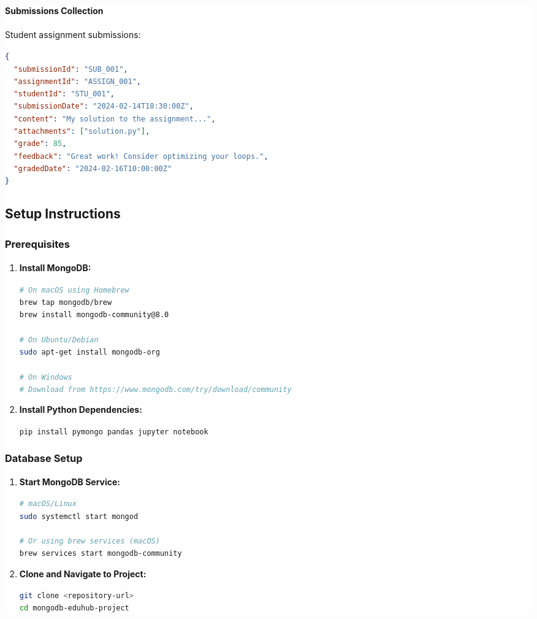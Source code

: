 #### Submissions Collection
Student assignment submissions:
```json
{
  "submissionId": "SUB_001",
  "assignmentId": "ASSIGN_001",
  "studentId": "STU_001",
  "submissionDate": "2024-02-14T18:30:00Z",
  "content": "My solution to the assignment...",
  "attachments": ["solution.py"],
  "grade": 85,
  "feedback": "Great work! Consider optimizing your loops.",
  "gradedDate": "2024-02-16T10:00:00Z"
}
```

## Setup Instructions

### Prerequisites

1. **Install MongoDB:**
   ```bash
   # On macOS using Homebrew
   brew tap mongodb/brew
   brew install mongodb-community@8.0
   
   # On Ubuntu/Debian
   sudo apt-get install mongodb-org
   
   # On Windows
   # Download from https://www.mongodb.com/try/download/community
   ```

2. **Install Python Dependencies:**
   ```bash
   pip install pymongo pandas jupyter notebook
   ```

### Database Setup

1. **Start MongoDB Service:**
   ```bash
   # macOS/Linux
   sudo systemctl start mongod
   
   # Or using brew services (macOS)
   brew services start mongodb-community
   ```

2. **Clone and Navigate to Project:**
   ```bash
   git clone <repository-url>
   cd mongodb-eduhub-project
   ```
